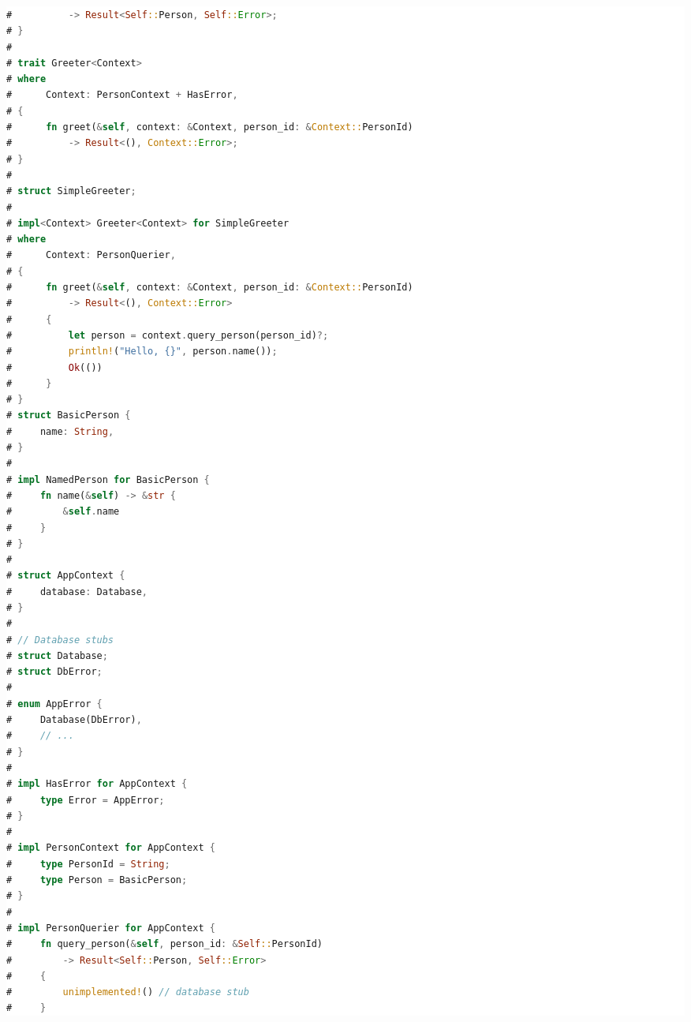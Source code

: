 ```rust
#          -> Result<Self::Person, Self::Error>;
# }
#
# trait Greeter<Context>
# where
#      Context: PersonContext + HasError,
# {
#      fn greet(&self, context: &Context, person_id: &Context::PersonId)
#          -> Result<(), Context::Error>;
# }
#
# struct SimpleGreeter;
#
# impl<Context> Greeter<Context> for SimpleGreeter
# where
#      Context: PersonQuerier,
# {
#      fn greet(&self, context: &Context, person_id: &Context::PersonId)
#          -> Result<(), Context::Error>
#      {
#          let person = context.query_person(person_id)?;
#          println!("Hello, {}", person.name());
#          Ok(())
#      }
# }
# struct BasicPerson {
#     name: String,
# }
#
# impl NamedPerson for BasicPerson {
#     fn name(&self) -> &str {
#         &self.name
#     }
# }
#
# struct AppContext {
#     database: Database,
# }
#
# // Database stubs
# struct Database;
# struct DbError;
#
# enum AppError {
#     Database(DbError),
#     // ...
# }
#
# impl HasError for AppContext {
#     type Error = AppError;
# }
#
# impl PersonContext for AppContext {
#     type PersonId = String;
#     type Person = BasicPerson;
# }
#
# impl PersonQuerier for AppContext {
#     fn query_person(&self, person_id: &Self::PersonId)
#         -> Result<Self::Person, Self::Error>
#     {
#         unimplemented!() // database stub
#     }
```